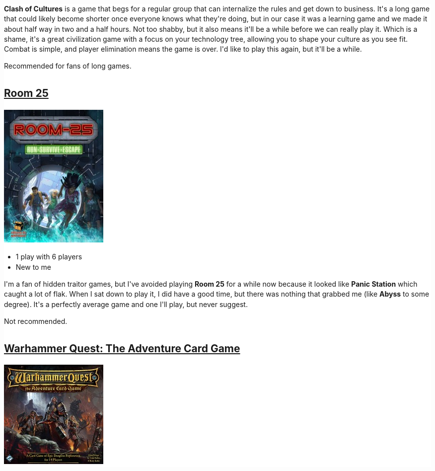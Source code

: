 **Clash of Cultures** is a game that begs for a regular group that can internalize the rules and get down to business. It's a long game that could likely become shorter once everyone knows what they're doing, but in our case it was a learning game and we made it about half way in two and a half hours. Not too shabby, but it also means it'll be a while before we can really play it. Which is a shame, it's a great civilization game with a focus on your technology tree, allowing you to shape your culture as you see fit. Combat is simple, and player elimination means the game is over. I'd like to play this again, but it'll be a while.

Recommended for fans of long games.

## [Room 25](https://boardgamegeek.com/boardgame/127024/room-25)

<img src="/images/covers/room-25.jpg" alt="Room 25" class="image-right" />

- 1 play with 6 players
- New to me

I'm a fan of hidden traitor games, but I've avoided playing **Room 25** for a while now because it looked like **Panic Station** which caught a lot of flak. When I sat down to play it, I did have a good time, but there was nothing that grabbed me (like **Abyss** to some degree). It's a perfectly average game and one I'll play, but never suggest.

Not recommended.

## [Warhammer Quest: The Adventure Card Game](https://boardgamegeek.com/boardgame/181521/warhammer-quest-adventure-card-game)

<img src="/images/covers/warhammer-quest-the-adventure-card-game.jpg" alt="Warhammer Quest: The Adventure Card Game" class="image-right" />
